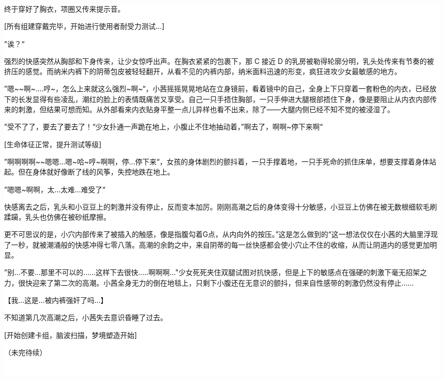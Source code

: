 终于穿好了胸衣，项圈又传来提示音。

[所有组建穿戴完毕，开始进行使用者耐受力测试...]

”诶？“

强烈的快感突然从胸部和下身传来，让少女惊呼出声。在胸衣紧紧的包裹下，那 C 接近 D 的乳房被勒得轮廓分明，乳头处传来有节奏的被挤压的感觉。而纳米内裤下的阴蒂包皮被轻轻翻开，从看不见的内裤内部，纳米面料迅速的形变，疯狂进攻少女最敏感的地方。

”嗯~~啊~....哼~，怎么上来就这么强烈~啊~“，小茜摇摇晃晃地站在立身镜前，看着镜中的自己，全身上下只穿着一套粉色的内衣，已经放下的长发显得有些凌乱，潮红的脸上的表情既痛苦又享受。自己一只手捂住胸部，一只手伸进大腿根部捂住下身，像是要阻止从内衣内部传来的刺激，但结果可想而知。从外部看来内衣贴身平整一点儿异样也看不出来，除了——大腿内侧已经不知不觉的被浸湿了。

”受不了了，要去了要去了！“少女扑通一声跪在地上，小腹止不住地抽动着，”啊去了，啊啊~停下来啊“

[生命体征正常，提升测试等级]

”啊啊啊啊~~嗯嗯...嗯~哈~哼~啊啊，停...停下来“，女孩的身体剧烈的颤抖着，一只手撑着地，一只手死命的抓住床单，想要支撑着身体站起。但在身体就好像断了线的风筝，失控地跌在地上。

”嗯嗯~啊啊，太...太难...难受了“

快感离去之后，乳头和小豆豆上的刺激并没有停止，反而变本加厉。刚刚高潮之后的身体变得十分敏感，小豆豆上仿佛在被无数根细软毛刷蹂躏，乳头也仿佛在被砂纸摩擦。

更不可思议的是，小穴内部传来了被插入的触感，像是指腹勾着G点，从内向外的按压。”这是怎么做到的“这一想法仅仅在小茜的大脑里浮现了一秒，就被潮涌般的快感冲得七零八落。高潮的余韵之中，来自阴蒂的每一丝快感都会使小穴止不住的收缩，从而让阴道内的感觉更加明显。

”别...不要...那里不可以的......这样下去很快.....啊啊啊..."少女死死夹住双腿试图对抗快感，但是上下的敏感点在强硬的刺激下毫无招架之力，很快迎来了第二次的高潮。小茜全身无力的倒在地毯上，只剩下小腹还在无意识的颤抖，但来自性感带的刺激仍然没有停止......

【我...这是...被内裤强奸了吗...】

不知道第几次高潮之后，小茜失去意识昏睡了过去。

[开始创建卡组，脑波扫描，梦境塑造开始]

（未完待续）

​		
